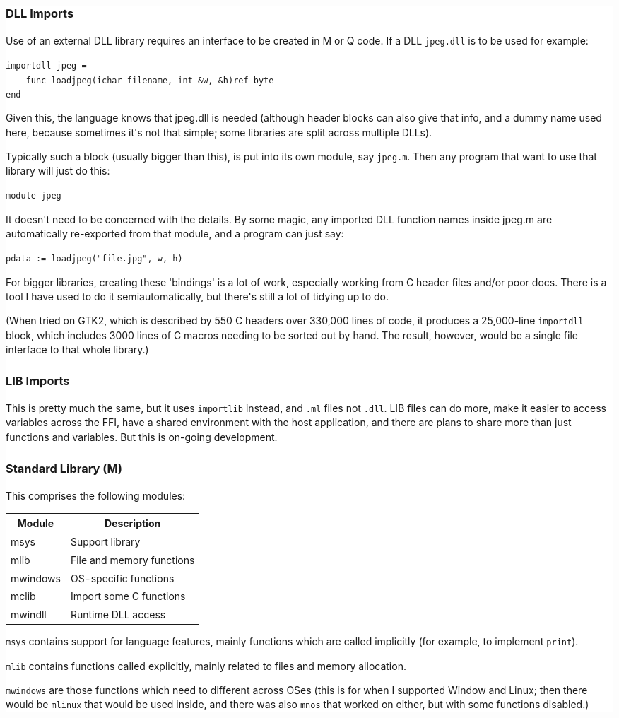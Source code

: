 
### DLL Imports
Use of an external DLL library requires an interface to be created in M or Q code. If a DLL `jpeg.dll` is to be used for example:
```
importdll jpeg =
    func loadjpeg(ichar filename, int &w, &h)ref byte
end
```

Given this, the language knows that jpeg.dll is needed (although header blocks can also give that info, and a dummy name used here, because sometimes it's not that simple; some libraries are split across multiple DLLs).

Typically such a block (usually bigger than this), is put into its own module, say `jpeg.m`. Then any program that want to use that library will just do this:
```
module jpeg
```
It doesn't need to be concerned with the details. By some magic, any imported DLL function names inside jpeg.m are automatically re-exported from that module, and a program can just say:

    pdata := loadjpeg("file.jpg", w, h)

For bigger libraries, creating these 'bindings' is a lot of work, especially working from C header files and/or poor docs. There is a tool I have used to do it semiautomatically, but there's still a lot of tidying up to do. 

(When tried on GTK2, which is described by 550 C headers over 330,000 lines of code, it produces a 25,000-line `importdll` block, which includes 3000 lines of C macros needing to be sorted out by hand. The result, however, would be a single file interface to that whole library.)

### LIB Imports
This is pretty much the same, but it uses `importlib` instead, and `.ml` files not `.dll`. LIB files can do more, make it easier to access variables across the FFI, have a shared environment with the host application, and there are plans to share more than just functions and variables. But this is on-going development.


### Standard Library (M)
This comprises the following modules:

Module | Description
--- | ---
msys | Support library
mlib | File and memory functions
mwindows | OS-specific functions
mclib | Import some C functions
mwindll | Runtime DLL access

`msys` contains support for language features, mainly functions which are called implicitly (for example, to implement `print`).

`mlib` contains functions called explicitly, mainly related to files and memory allocation.

`mwindows` are those functions which need to different across OSes (this is for when I supported Window and Linux; then there would be `mlinux` that would be used inside, and there was also `mnos` that worked on either, but with some functions disabled.)
